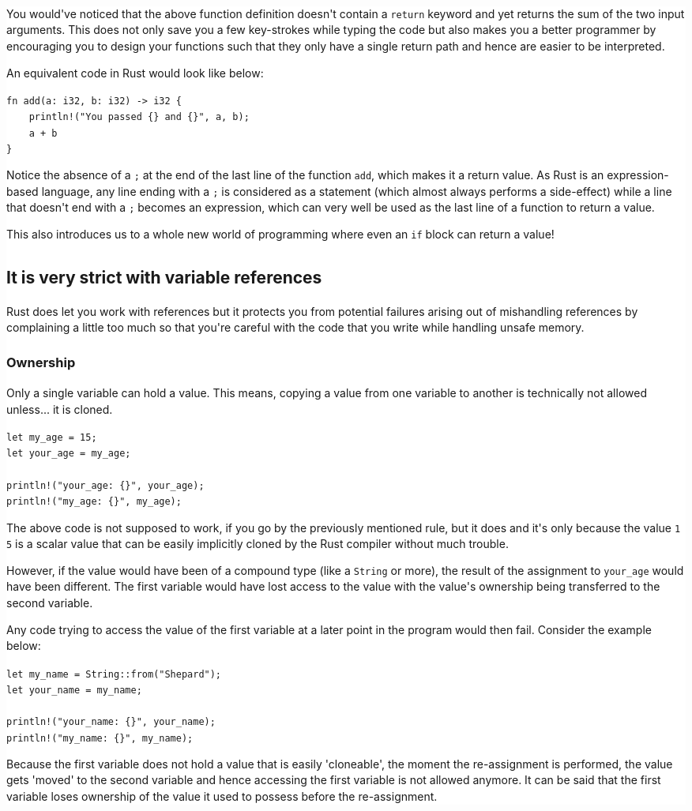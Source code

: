 You would've noticed that the above function definition doesn't contain a `return` keyword and yet returns the sum of the two input arguments. This does not only save you a few key-strokes while typing the code but also makes you a better programmer by encouraging you to design your functions such that they only have a single return path and hence are easier to be interpreted.

An equivalent code in Rust would look like below:

    fn add(a: i32, b: i32) -> i32 {
        println!("You passed {} and {}", a, b);
        a + b
    }

Notice the absence of a `;` at the end of the last line of the function `add`, which makes it a return value. As Rust is an expression-based language, any line ending with a `;` is considered as a statement (which almost always performs a side-effect) while a line that doesn't end with a `;` becomes an expression, which can very well be used as the last line of a function to return a value.

This also introduces us to a whole new world of programming where even an `if` block can return a value!

## It is very strict with variable references

Rust does let you work with references but it protects you from potential failures arising out of mishandling references by complaining a little too much so that you're careful with the code that you write while handling unsafe memory.

### Ownership

Only a single variable can hold a value. This means, copying a value from one variable to another is technically not allowed unless... it is cloned.

    let my_age = 15;
    let your_age = my_age;

    println!("your_age: {}", your_age);
    println!("my_age: {}", my_age);

The above code is not supposed to work, if you go by the previously mentioned rule, but it does and it's only because the value `15` is a scalar value that can be easily implicitly cloned by the Rust compiler without much trouble.

However, if the value would have been of a compound type (like a `String` or more), the result of the assignment to `your_age` would have been different. The first variable would have lost access to the value with the value's ownership being transferred to the second variable.

Any code trying to access the value of the first variable at a later point in the program would then fail. Consider the example below:

    let my_name = String::from("Shepard");
    let your_name = my_name;

    println!("your_name: {}", your_name);
    println!("my_name: {}", my_name);

Because the first variable does not hold a value that is easily 'cloneable', the moment the re-assignment is performed, the value gets 'moved' to the second variable and hence accessing the first variable is not allowed anymore. It can be said that the first variable loses ownership of the value it used to possess before the re-assignment.
